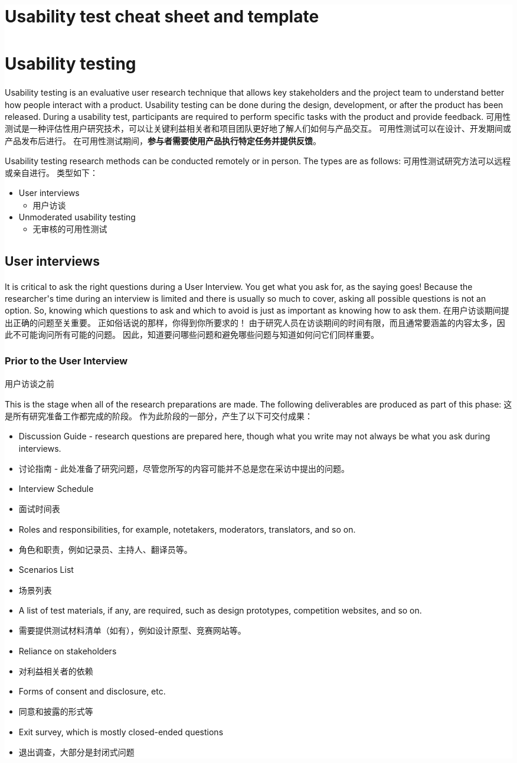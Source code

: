 Usability test cheat sheet and template
=======================================

Usability testing 
==================

Usability testing is an evaluative user research technique that allows key stakeholders and the project team to understand better how people interact with a product. Usability testing can be done during the design, development, or after the product has been released. During a usability test, participants are required to perform specific tasks with the product and provide feedback.
可用性测试是一种评估性用户研究技术，可以让关键利益相关者和项目团队更好地了解人们如何与产品交互。 
可用性测试可以在设计、开发期间或产品发布后进行。 
在可用性测试期间，**参与者需要使用产品执行特定任务并提供反馈**。

Usability testing research methods can be conducted remotely or in person. The types are as follows:
可用性测试研究方法可以远程或亲自进行。 类型如下：

*   User interviews 
    * 用户访谈
*   Unmoderated usability testing 
    * 无审核的可用性测试


User interviews
---------------

It is critical to ask the right questions during a User Interview. You get what you ask for, as the saying goes! Because the researcher's time during an interview is limited and there is usually so much to cover, asking all possible questions is not an option. So, knowing which questions to ask and which to avoid is just as important as knowing how to ask them.
在用户访谈期间提出正确的问题至关重要。 正如俗话说的那样，你得到你所要求的！ 
由于研究人员在访谈期间的时间有限，而且通常要涵盖的内容太多，因此不可能询问所有可能的问题。 
因此，知道要问哪些问题和避免哪些问题与知道如何问它们同样重要。

### Prior to the User Interview

用户访谈之前

This is the stage when all of the research preparations are made. The following deliverables are produced as part of this phase:
这是所有研究准备工作都完成的阶段。 作为此阶段的一部分，产生了以下可交付成果：

*   Discussion Guide - research questions are prepared here, though what you write may not always be what you ask during interviews. 
* 讨论指南 - 此处准备了研究问题，尽管您所写的内容可能并不总是您在采访中提出的问题。
    
*   Interview Schedule  
* 面试时间表
*   Roles and responsibilities, for example, notetakers, moderators, translators, and so on. 
* 角色和职责，例如记录员、主持人、翻译员等。
*   Scenarios List 
* 场景列表
*   A list of test materials, if any, are required, such as design prototypes, competition websites, and so on. 
* 需要提供测试材料清单（如有），例如设计原型、竞赛网站等。 
*   Reliance on stakeholders 
* 对利益相关者的依赖  
*   Forms of consent and disclosure, etc. 
* 同意和披露的形式等
*   Exit survey, which is mostly closed-ended questions  
* 退出调查，大部分是封闭式问题  
    